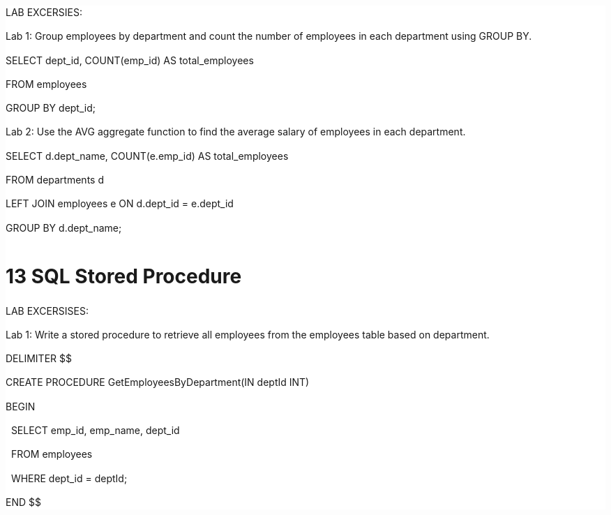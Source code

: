 

LAB EXCERSIES:





Lab 1: Group employees by department and count the number of employees in each department using GROUP BY.





SELECT dept\_id, COUNT(emp\_id) AS total\_employees

FROM employees

GROUP BY dept\_id;



Lab 2: Use the AVG aggregate function to find the average salary of employees in each department.



SELECT d.dept\_name, COUNT(e.emp\_id) AS total\_employees

FROM departments d

LEFT JOIN employees e ON d.dept\_id = e.dept\_id

GROUP BY d.dept\_name;







# 13 SQL Stored Procedure



LAB EXCERSISES:



Lab 1: Write a stored procedure to retrieve all employees from the employees table based on department.





DELIMITER $$



CREATE PROCEDURE GetEmployeesByDepartment(IN deptId INT)

BEGIN

    SELECT emp\_id, emp\_name, dept\_id

    FROM employees

    WHERE dept\_id = deptId;

END $$
